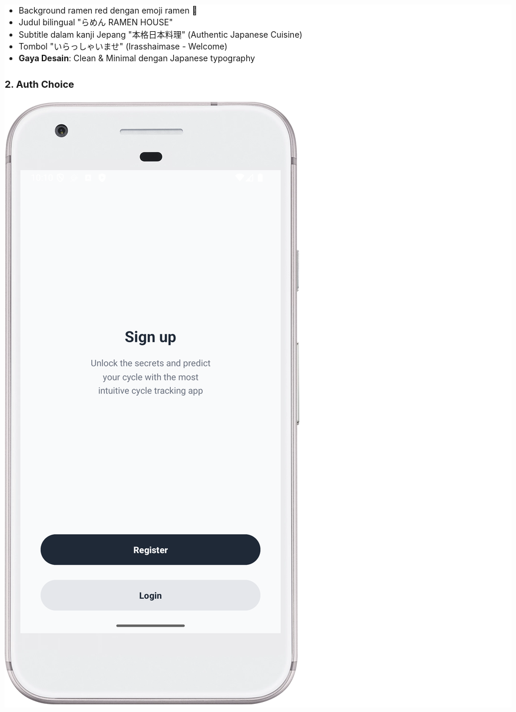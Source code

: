 - Background ramen red dengan emoji ramen 🍜
- Judul bilingual "らめん RAMEN HOUSE"
- Subtitle dalam kanji Jepang "本格日本料理" (Authentic Japanese Cuisine)
- Tombol "いらっしゃいませ" (Irasshaimase - Welcome)
- **Gaya Desain**: Clean & Minimal dengan Japanese typography

### 2. Auth Choice

![Auth Choice](screenshot/02_auth_choice.png)
